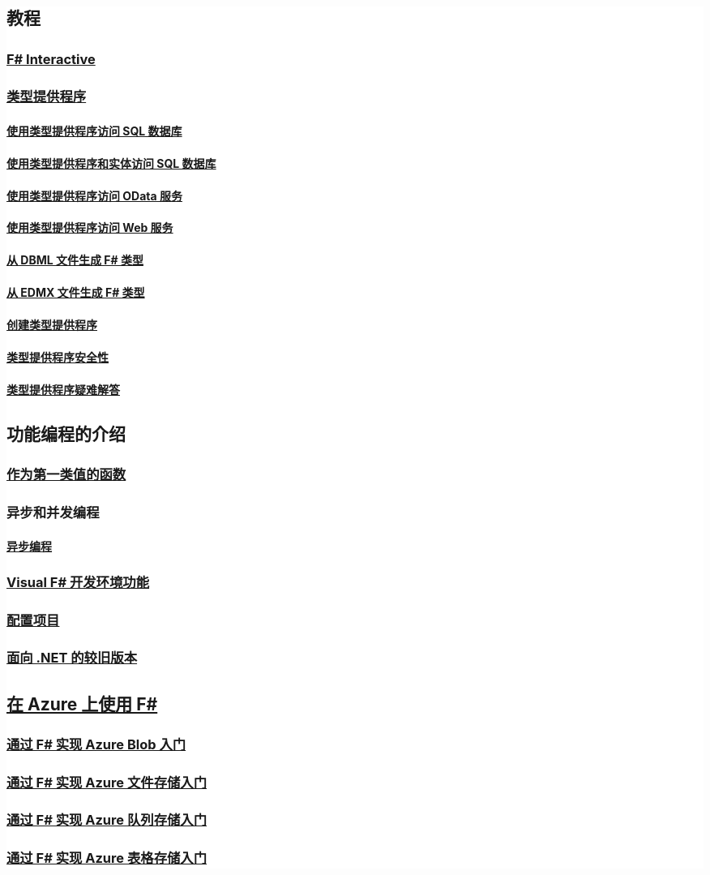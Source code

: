 ## 教程
### [F# Interactive](fsharp/tutorials/fsharp-interactive/index.md)
### [类型提供程序](fsharp/tutorials/type-providers/index.md)
#### [使用类型提供程序访问 SQL 数据库](fsharp/tutorials/type-providers/accessing-a-sql-database.md)
#### [使用类型提供程序和实体访问 SQL 数据库](fsharp/tutorials/type-providers/accessing-a-sql-database-entities.md)
#### [使用类型提供程序访问 OData 服务](fsharp/tutorials/type-providers/accessing-an-odata-service.md)
#### [使用类型提供程序访问 Web 服务](fsharp/tutorials/type-providers/accessing-a-web-service.md)
#### [从 DBML 文件生成 F# 类型](fsharp/tutorials/type-providers/generating-fsharp-types-from-dbml.md)
#### [从 EDMX 文件生成 F# 类型](fsharp/tutorials/type-providers/generating-fsharp-types-from-edmx.md)
#### [创建类型提供程序](fsharp/tutorials/type-providers/creating-a-type-provider.md)
#### [类型提供程序安全性](fsharp/tutorials/type-providers/type-provider-security.md)
#### [类型提供程序疑难解答](fsharp/tutorials/type-providers/troubleshooting-type-providers.md)


## 功能编程的介绍
### [作为第一类值的函数](fsharp/introduction-to-functional-programming/functions-as-first-class-values.md)


### 异步和并发编程
#### [异步编程](fsharp/tutorials/asynchronous-and-concurrent-programming/async.md)


### [Visual F# 开发环境功能](fsharp/using-fsharp-in-visual-studio/visual-fsharp-development-environment-features.md)
### [配置项目](fsharp/using-fsharp-in-visual-studio/configuring-projects.md)
### [面向 .NET 的较旧版本](fsharp/using-fsharp-in-visual-studio/targeting-older-versions-of-net.md)

## [在 Azure 上使用 F#](fsharp/using-fsharp-on-azure/index.md)
### [通过 F# 实现 Azure Blob 入门](fsharp/using-fsharp-on-azure/blob-storage.md)
### [通过 F# 实现 Azure 文件存储入门](fsharp/using-fsharp-on-azure/file-storage.md)
### [通过 F# 实现 Azure 队列存储入门](fsharp/using-fsharp-on-azure/queue-storage.md)
### [通过 F# 实现 Azure 表格存储入门](fsharp/using-fsharp-on-azure/table-storage.md)
